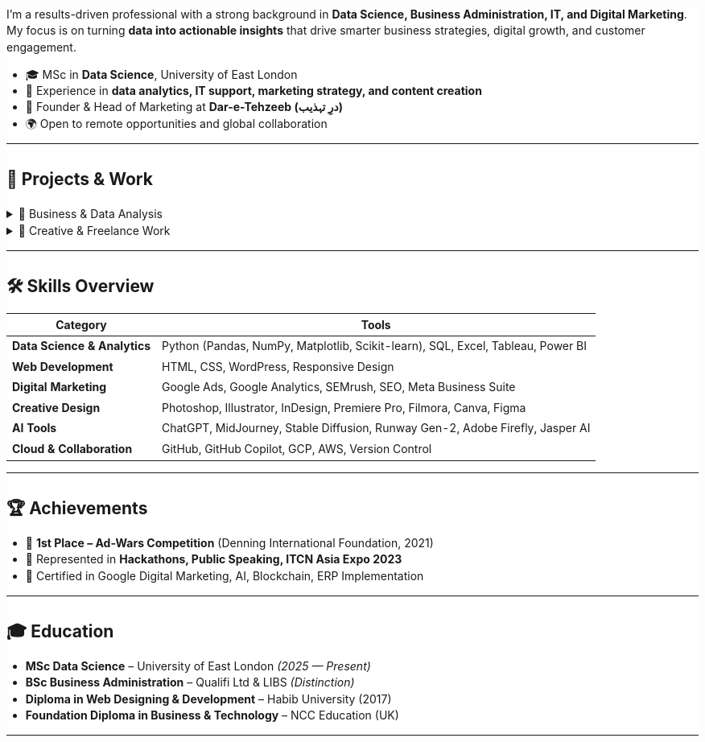 I’m a results-driven professional with a strong background in **Data Science, Business Administration, IT, and Digital Marketing**.  
My focus is on turning **data into actionable insights** that drive smarter business strategies, digital growth, and customer engagement.  

- 🎓 MSc in **Data Science**, University of East London  
- 💼 Experience in **data analytics, IT support, marketing strategy, and content creation**  
- 🚀 Founder & Head of Marketing at **Dar-e-Tehzeeb (درِ تہذیب)**  
- 🌍 Open to remote opportunities and global collaboration  

---

## 📂 Projects & Work

<details><summary>🔹 Business & Data Analysis</summary></details>

<details><summary>🎨 Creative & Freelance Work</summary></details>

---

## 🛠️ Skills Overview

| Category | Tools |
|----------|-------|
| **Data Science & Analytics** | Python (Pandas, NumPy, Matplotlib, Scikit-learn), SQL, Excel, Tableau, Power BI |
| **Web Development** | HTML, CSS, WordPress, Responsive Design |
| **Digital Marketing** | Google Ads, Google Analytics, SEMrush, SEO, Meta Business Suite |
| **Creative Design** | Photoshop, Illustrator, InDesign, Premiere Pro, Filmora, Canva, Figma |
| **AI Tools** | ChatGPT, MidJourney, Stable Diffusion, Runway Gen-2, Adobe Firefly, Jasper AI |
| **Cloud & Collaboration** | GitHub, GitHub Copilot, GCP, AWS, Version Control |

---

## 🏆 Achievements

- 🥇 **1st Place – Ad-Wars Competition** (Denning International Foundation, 2021)  
- 🎤 Represented in **Hackathons, Public Speaking, ITCN Asia Expo 2023**  
- 📜 Certified in Google Digital Marketing, AI, Blockchain, ERP Implementation  

---

## 🎓 Education

- **MSc Data Science** – University of East London *(2025 — Present)*  
- **BSc Business Administration** – Qualifi Ltd & LIBS *(Distinction)*  
- **Diploma in Web Designing & Development** – Habib University (2017)  
- **Foundation Diploma in Business & Technology** – NCC Education (UK)  

---
